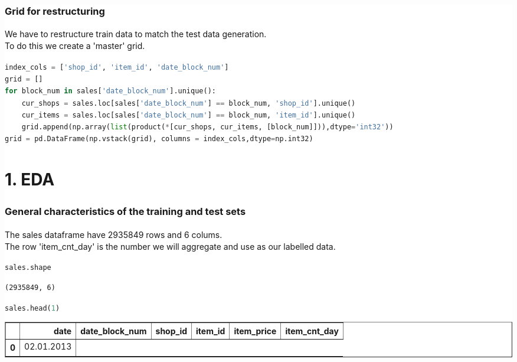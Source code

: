 ### Grid for restructuring
We have to restructure train data to match the test data generation.  
To do this we create a 'master' grid.


```python
index_cols = ['shop_id', 'item_id', 'date_block_num']
grid = []
for block_num in sales['date_block_num'].unique():
    cur_shops = sales.loc[sales['date_block_num'] == block_num, 'shop_id'].unique()
    cur_items = sales.loc[sales['date_block_num'] == block_num, 'item_id'].unique()
    grid.append(np.array(list(product(*[cur_shops, cur_items, [block_num]])),dtype='int32'))
grid = pd.DataFrame(np.vstack(grid), columns = index_cols,dtype=np.int32)
```

# 1. EDA <a name='1'></a>

### General characteristics of the training and test sets
The sales dataframe have 2935849 rows and 6 colums.  
The row 'item_cnt_day' is the number we will aggregate and use as our labelled data.


```python
sales.shape
```




    (2935849, 6)




```python
sales.head(1)
```




<div>
<style scoped>
    .dataframe tbody tr th:only-of-type {
        vertical-align: middle;
    }

    .dataframe tbody tr th {
        vertical-align: top;
    }

    .dataframe thead th {
        text-align: right;
    }
</style>
<table border="1" class="dataframe">
  <thead>
    <tr style="text-align: right;">
      <th></th>
      <th>date</th>
      <th>date_block_num</th>
      <th>shop_id</th>
      <th>item_id</th>
      <th>item_price</th>
      <th>item_cnt_day</th>
    </tr>
  </thead>
  <tbody>
    <tr>
      <th>0</th>
      <td>02.01.2013</td>